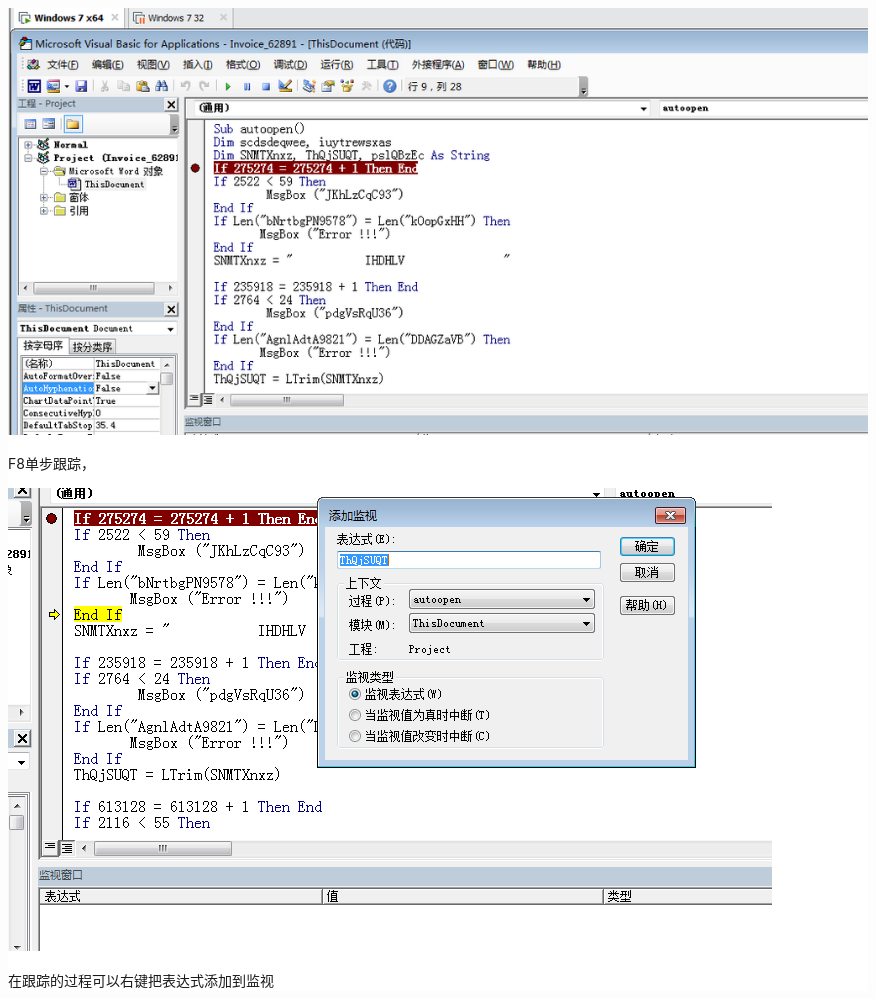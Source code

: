 ![1556364039441](assets/1556364039441.png)

F8单步跟踪，

![1556364095052](assets/1556364095052.png)

在跟踪的过程可以右键把表达式添加到监视
